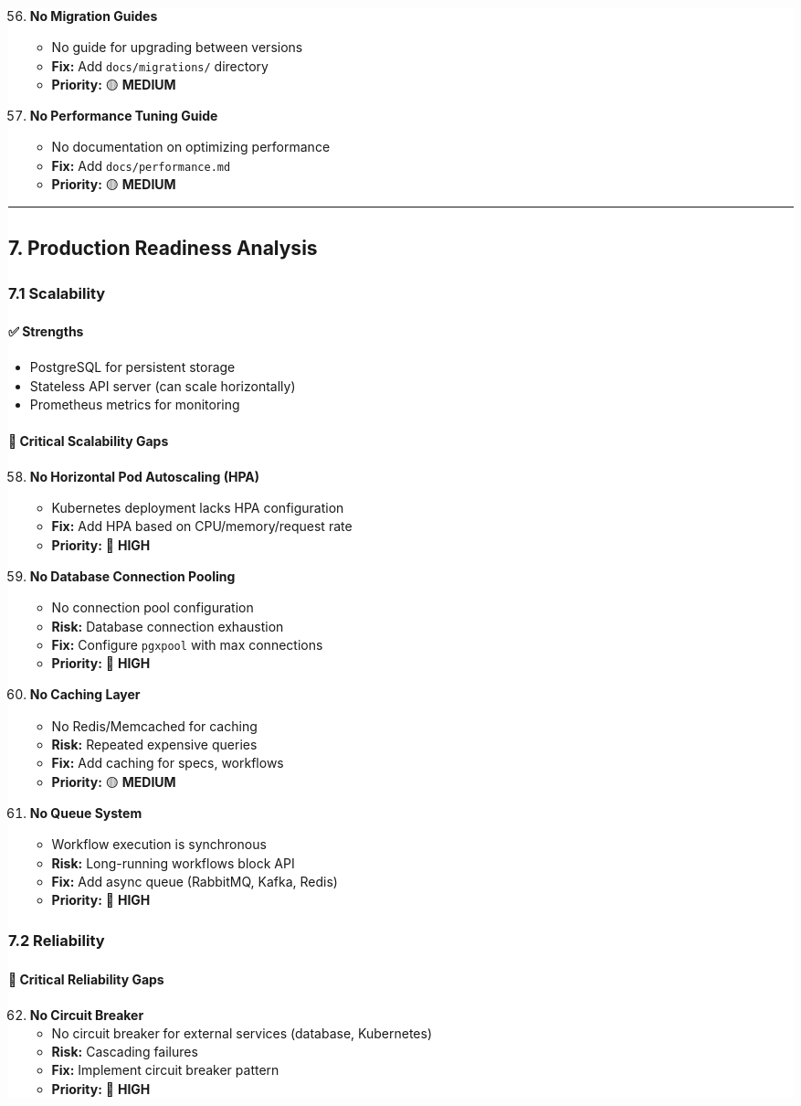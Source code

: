 56. **No Migration Guides**
    - No guide for upgrading between versions
    - **Fix:** Add `docs/migrations/` directory
    - **Priority:** 🟡 **MEDIUM**

57. **No Performance Tuning Guide**
    - No documentation on optimizing performance
    - **Fix:** Add `docs/performance.md`
    - **Priority:** 🟡 **MEDIUM**

---

## 7. Production Readiness Analysis

### 7.1 Scalability

#### ✅ Strengths
- PostgreSQL for persistent storage
- Stateless API server (can scale horizontally)
- Prometheus metrics for monitoring

#### 🔴 Critical Scalability Gaps

58. **No Horizontal Pod Autoscaling (HPA)**
    - Kubernetes deployment lacks HPA configuration
    - **Fix:** Add HPA based on CPU/memory/request rate
    - **Priority:** 🔴 **HIGH**

59. **No Database Connection Pooling**
    - No connection pool configuration
    - **Risk:** Database connection exhaustion
    - **Fix:** Configure `pgxpool` with max connections
    - **Priority:** 🔴 **HIGH**

60. **No Caching Layer**
    - No Redis/Memcached for caching
    - **Risk:** Repeated expensive queries
    - **Fix:** Add caching for specs, workflows
    - **Priority:** 🟡 **MEDIUM**

61. **No Queue System**
    - Workflow execution is synchronous
    - **Risk:** Long-running workflows block API
    - **Fix:** Add async queue (RabbitMQ, Kafka, Redis)
    - **Priority:** 🔴 **HIGH**

### 7.2 Reliability

#### 🔴 Critical Reliability Gaps

62. **No Circuit Breaker**
    - No circuit breaker for external services (database, Kubernetes)
    - **Risk:** Cascading failures
    - **Fix:** Implement circuit breaker pattern
    - **Priority:** 🔴 **HIGH**
